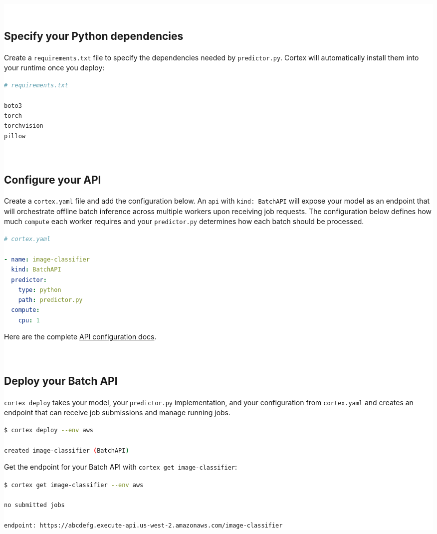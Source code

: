 <br>

## Specify your Python dependencies

Create a `requirements.txt` file to specify the dependencies needed by `predictor.py`. Cortex will automatically install them into your runtime once you deploy:

```python
# requirements.txt

boto3
torch
torchvision
pillow
```

<br>

## Configure your API

Create a `cortex.yaml` file and add the configuration below. An `api` with `kind: BatchAPI` will expose your model as an endpoint that will orchestrate offline batch inference across multiple workers upon receiving job requests. The configuration below defines how much `compute` each worker requires and your `predictor.py` determines how each batch should be processed.

```yaml
# cortex.yaml

- name: image-classifier
  kind: BatchAPI
  predictor:
    type: python
    path: predictor.py
  compute:
    cpu: 1
```

Here are the complete [API configuration docs](../../../docs/workloads/batch/configuration.md).

<br>

## Deploy your Batch API

`cortex deploy` takes your model, your `predictor.py` implementation, and your configuration from `cortex.yaml` and creates an endpoint that can receive job submissions and manage running jobs.

```bash
$ cortex deploy --env aws

created image-classifier (BatchAPI)
```

Get the endpoint for your Batch API with `cortex get image-classifier`:

```bash
$ cortex get image-classifier --env aws

no submitted jobs

endpoint: https://abcdefg.execute-api.us-west-2.amazonaws.com/image-classifier
```
